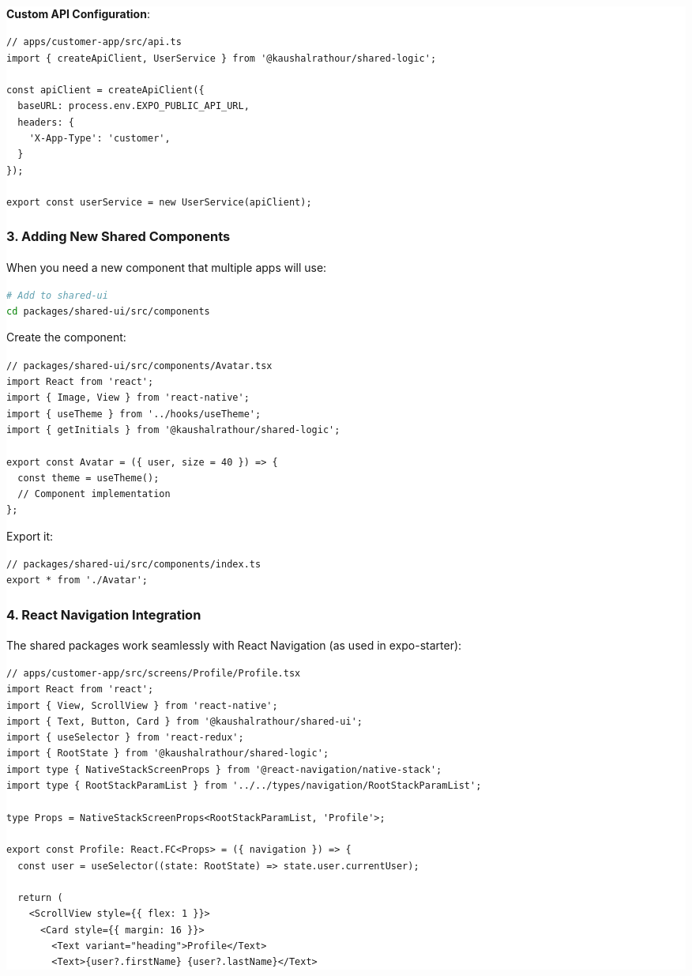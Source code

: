 **Custom API Configuration**:
```tsx
// apps/customer-app/src/api.ts
import { createApiClient, UserService } from '@kaushalrathour/shared-logic';

const apiClient = createApiClient({
  baseURL: process.env.EXPO_PUBLIC_API_URL,
  headers: {
    'X-App-Type': 'customer',
  }
});

export const userService = new UserService(apiClient);
```

### 3. Adding New Shared Components

When you need a new component that multiple apps will use:

```bash
# Add to shared-ui
cd packages/shared-ui/src/components
```

Create the component:
```tsx
// packages/shared-ui/src/components/Avatar.tsx
import React from 'react';
import { Image, View } from 'react-native';
import { useTheme } from '../hooks/useTheme';
import { getInitials } from '@kaushalrathour/shared-logic';

export const Avatar = ({ user, size = 40 }) => {
  const theme = useTheme();
  // Component implementation
};
```

Export it:
```tsx
// packages/shared-ui/src/components/index.ts
export * from './Avatar';
```

### 4. React Navigation Integration

The shared packages work seamlessly with React Navigation (as used in expo-starter):

```tsx
// apps/customer-app/src/screens/Profile/Profile.tsx
import React from 'react';
import { View, ScrollView } from 'react-native';
import { Text, Button, Card } from '@kaushalrathour/shared-ui';
import { useSelector } from 'react-redux';
import { RootState } from '@kaushalrathour/shared-logic';
import type { NativeStackScreenProps } from '@react-navigation/native-stack';
import type { RootStackParamList } from '../../types/navigation/RootStackParamList';

type Props = NativeStackScreenProps<RootStackParamList, 'Profile'>;

export const Profile: React.FC<Props> = ({ navigation }) => {
  const user = useSelector((state: RootState) => state.user.currentUser);
  
  return (
    <ScrollView style={{ flex: 1 }}>
      <Card style={{ margin: 16 }}>
        <Text variant="heading">Profile</Text>
        <Text>{user?.firstName} {user?.lastName}</Text>
```
